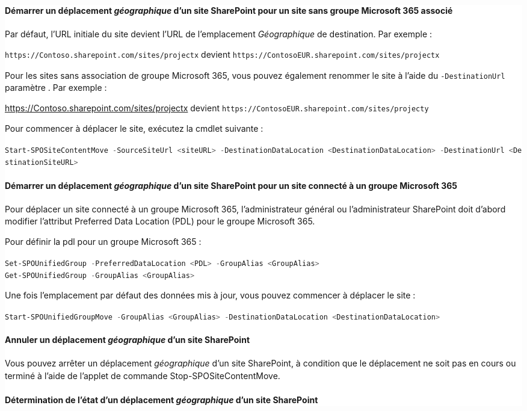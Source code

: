#### <a name="start-a-sharepoint-site-_geography_-move-for-a-site-with-no-associated-microsoft-365-group"></a>**Démarrer un déplacement _géographique_ d’un site SharePoint pour un site sans groupe Microsoft 365 associé**
  
Par défaut, l’URL initiale du site devient l’URL de l’emplacement _Géographique_ de destination. Par exemple :

`https://Contoso.sharepoint.com/sites/projectx` devient `https://ContosoEUR.sharepoint.com/sites/projectx`

Pour les sites sans association de groupe Microsoft 365, vous pouvez également renommer le site à l’aide du `-DestinationUrl` paramètre . Par exemple :

<https://Contoso.sharepoint.com/sites/projectx> devient `https://ContosoEUR.sharepoint.com/sites/projecty`

Pour commencer à déplacer le site, exécutez la cmdlet suivante :

```powershell
Start-SPOSiteContentMove -SourceSiteUrl <siteURL> -DestinationDataLocation <DestinationDataLocation> -DestinationUrl <DestinationSiteURL>
```

#### <a name="start-a-sharepoint-site-_geography_-move-for-a-microsoft-365-group-connected-site"></a>**Démarrer un déplacement _géographique_ d’un site SharePoint pour un site connecté à un groupe Microsoft 365**

  Pour déplacer un site connecté à un groupe Microsoft 365, l’administrateur général ou l’administrateur SharePoint doit d’abord modifier l’attribut Preferred Data Location (PDL) pour le groupe Microsoft 365.

Pour définir la pdl pour un groupe Microsoft 365 :

```PowerShell
Set-SPOUnifiedGroup -PreferredDataLocation <PDL> -GroupAlias <GroupAlias>
Get-SPOUnifiedGroup -GroupAlias <GroupAlias>
```

Une fois l’emplacement par défaut des données mis à jour, vous pouvez commencer à déplacer le site :

```PowerShell
Start-SPOUnifiedGroupMove -GroupAlias <GroupAlias> -DestinationDataLocation <DestinationDataLocation>
```

#### <a name="cancel-a-sharepoint-site-_geography_-move"></a>**Annuler un déplacement _géographique_ d’un site SharePoint**

Vous pouvez arrêter un déplacement _géographique_ d’un site SharePoint, à condition que le déplacement ne soit pas en cours ou terminé à l’aide de l’applet de commande Stop-SPOSiteContentMove.

#### <a name="determining-the-status-of-a-sharepoint-site-_geography_-move"></a>**Détermination de l’état d’un déplacement _géographique_ d’un site SharePoint**
